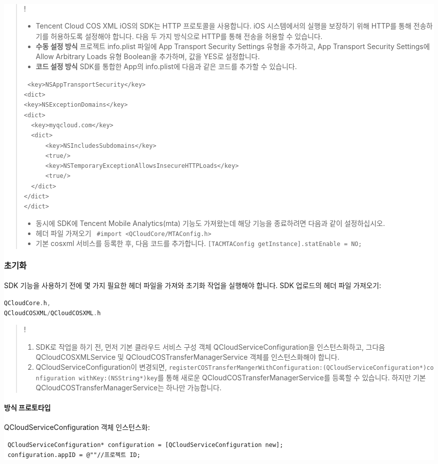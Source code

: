 > !
> - Tencent Cloud COS XML iOS의 SDK는 HTTP 프로토콜을 사용합니다. iOS 시스템에서의 실행을 보장하기 위해 HTTP를 통해 전송하기를 허용하도록 설정해야 합니다.
>   다음 두 가지 방식으로 HTTP를 통해 전송을 허용할 수 있습니다.
>  - **수동 설정 방식**
>   프로젝트 info.plist 파일에 App Transport Security Settings 유형을 추가하고, App Transport Security Settings에 Allow Arbitrary Loads 유형 Boolean을 추가하며, 값을 YES로 설정합니다.
>  - **코드 설정 방식**
>   SDK를 통합한 App의 info.plist에 다음과 같은 코드를 추가할 수 있습니다.
> ```
>  <key>NSAppTransportSecurity</key>
> <dict>
> <key>NSExceptionDomains</key>
> <dict>
> 	<key>myqcloud.com</key>
> 	<dict>
> 		<key>NSIncludesSubdomains</key>
> 		<true/>
> 		<key>NSTemporaryExceptionAllowsInsecureHTTPLoads</key>
> 		<true/>
> 	</dict>
> </dict>
> </dict>
> ```
>
> - 동시에 SDK에 Tencent Mobile Analytics(mta) 기능도 가져왔는데 해당 기능을 종료하려면 다음과 같이 설정하십시오.
>  - 헤더 파일 가져오기 ` #import <QCloudCore/MTAConfig.h>`
>  - 기본 cosxml 서비스를 등록한 후, 다음 코드를 추가합니다.
>   `[TACMTAConfig getInstance].statEnable = NO;`

### 초기화  

SDK 기능을 사용하기 전에 몇 가지 필요한 헤더 파일을 가져와 초기화 작업을 실행해야 합니다.
SDK 업로드의 헤더 파일 가져오기:

```objective-c
QCloudCore.h,    
QCloudCOSXML/QCloudCOSXML.h
```

> !
>
> 1. SDK로 작업을 하기 전, 먼저 기본 클라우드 서비스 구성 객체 QCloudServiceConfiguration을 인스턴스화하고, 그다음 QCloudCOSXMLService 및 QCloudCOSTransferManagerService 객체를 인스턴스화해야 합니다.  
> 2. QCloudServiceConfiguration이 변경되면, `registerCOSTransferMangerWithConfiguration:(QCloudServiceConfiguration*)configuration withKey:(NSString*)key`를 통해 새로운 QCloudCOSTransferManagerService를 등록할 수 있습니다. 하지만 기본 QCloudCOSTransferManagerService는 하나만 가능합니다.

#### 방식 프로토타입

QCloudServiceConfiguration 객체 인스턴스화:

```
 QCloudServiceConfiguration* configuration = [QCloudServiceConfiguration new];
 configuration.appID = @""//프로젝트 ID;
```
